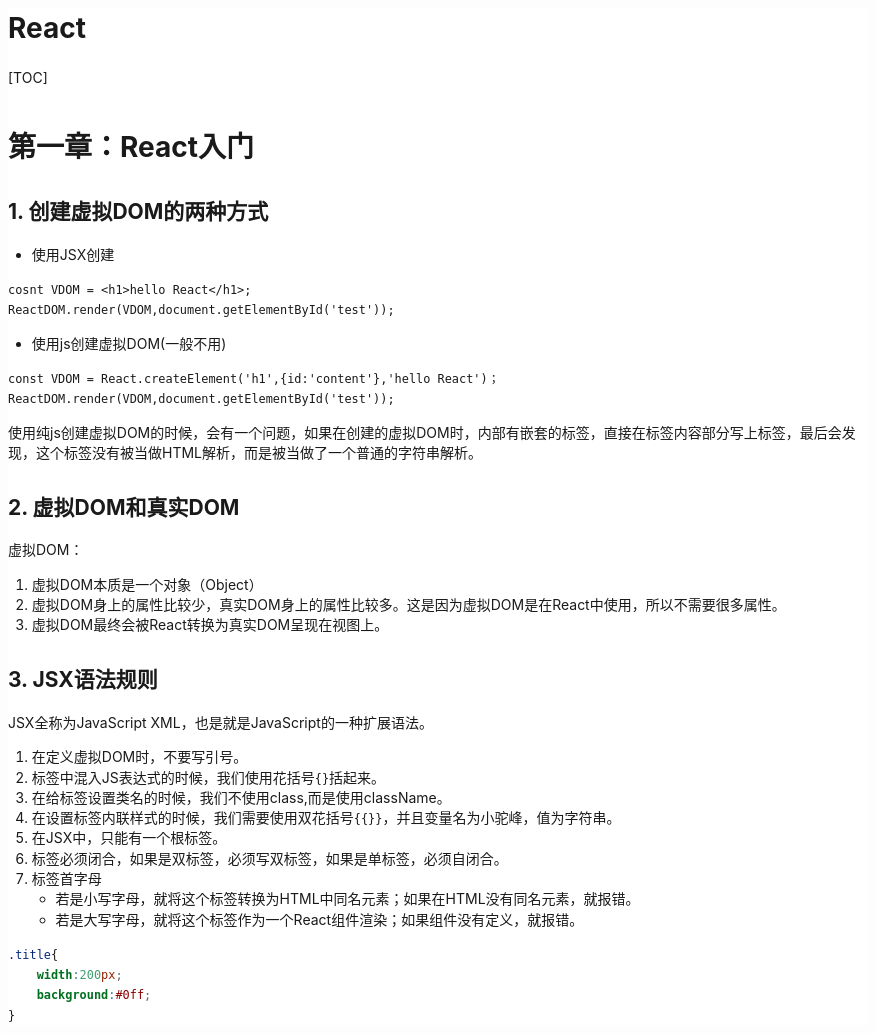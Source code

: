 # React

[TOC]

# 第一章：React入门

## 1. 创建虚拟DOM的两种方式

- 使用JSX创建

```react
cosnt VDOM = <h1>hello React</h1>;
ReactDOM.render(VDOM,document.getElementById('test'));
```

- 使用js创建虚拟DOM(一般不用)

```react
const VDOM = React.createElement('h1',{id:'content'},'hello React')；
ReactDOM.render(VDOM,document.getElementById('test'));
```

使用纯js创建虚拟DOM的时候，会有一个问题，如果在创建的虚拟DOM时，内部有嵌套的标签，直接在标签内容部分写上标签，最后会发现，这个标签没有被当做HTML解析，而是被当做了一个普通的字符串解析。

## 2. 虚拟DOM和真实DOM

虚拟DOM：

1. 虚拟DOM本质是一个对象（Object）
2. 虚拟DOM身上的属性比较少，真实DOM身上的属性比较多。这是因为虚拟DOM是在React中使用，所以不需要很多属性。
3. 虚拟DOM最终会被React转换为真实DOM呈现在视图上。

## 3. JSX语法规则

JSX全称为JavaScript XML，也是就是JavaScript的一种扩展语法。 

1. 在定义虚拟DOM时，不要写引号。
2. 标签中混入JS表达式的时候，我们使用花括号`{}`括起来。
3. 在给标签设置类名的时候，我们不使用class,而是使用className。
4. 在设置标签内联样式的时候，我们需要使用双花括号`{{}}`，并且变量名为小驼峰，值为字符串。
5. 在JSX中，只能有一个根标签。
6. 标签必须闭合，如果是双标签，必须写双标签，如果是单标签，必须自闭合。
7. 标签首字母
    - 若是小写字母，就将这个标签转换为HTML中同名元素；如果在HTML没有同名元素，就报错。
    - 若是大写字母，就将这个标签作为一个React组件渲染；如果组件没有定义，就报错。

```css
.title{
    width:200px;
    background:#0ff;
}
```
